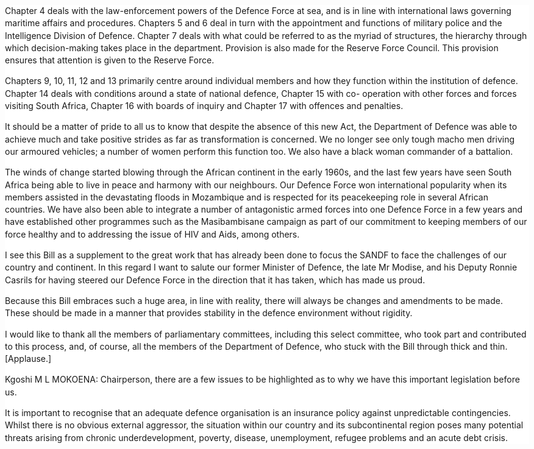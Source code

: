 Chapter 4 deals with the law-enforcement powers of the Defence Force at
sea, and is in line with international laws governing maritime affairs and
procedures. Chapters 5 and 6 deal in turn with the appointment and
functions of military police and the Intelligence Division of Defence.
Chapter 7 deals with what could be referred to as the myriad of structures,
the hierarchy through which decision-making takes place in the department.
Provision is also made for the Reserve Force Council. This provision
ensures that attention is given to the Reserve Force.

Chapters 9, 10, 11, 12 and 13 primarily centre around individual members
and how they function within the institution of defence. Chapter 14 deals
with conditions around a state of national defence, Chapter 15 with co-
operation with other forces and forces visiting South Africa, Chapter 16
with boards of inquiry and Chapter 17 with offences and penalties.

It should be a matter of pride to all us to know that despite the absence
of this new Act, the Department of Defence was able to achieve much and
take positive strides as far as transformation is concerned. We no longer
see only tough macho men driving our armoured vehicles; a number of women
perform this function too. We also have a black woman commander of a
battalion.

The winds of change started blowing through the African continent in the
early 1960s, and the last few years have seen South Africa being able to
live in peace and harmony with our neighbours. Our Defence Force won
international popularity when its members assisted in the devastating
floods in Mozambique and is respected for its peacekeeping role in several
African countries. We have also been able to integrate a number of
antagonistic armed forces into one Defence Force in a few years and have
established other programmes such as the Masibambisane campaign as part of
our commitment to keeping members of our force healthy and to addressing
the issue of HIV and Aids, among others.

I see this Bill as a supplement to the great work that has already been
done to focus the SANDF to face the challenges of our country and
continent. In this regard I want to salute our former Minister of Defence,
the late Mr Modise, and his Deputy Ronnie Casrils for having steered our
Defence Force in the direction that it has taken, which has made us proud.

Because this Bill embraces such a huge area, in line with reality, there
will always be changes and amendments to be made. These should be made in a
manner that provides stability in the defence environment without rigidity.

I would like to thank all the members of parliamentary committees,
including this select committee, who took part and contributed to this
process, and, of course, all the members of the Department of Defence, who
stuck with the Bill through thick and thin. [Applause.]

Kgoshi M L MOKOENA: Chairperson, there are a few issues to be highlighted
as to why we have this important legislation before us.

It is important to recognise that an adequate defence organisation is an
insurance policy against unpredictable contingencies. Whilst there is no
obvious external aggressor, the situation within our country and its
subcontinental region poses many potential threats arising from chronic
underdevelopment, poverty, disease, unemployment, refugee problems and an
acute debt crisis.
